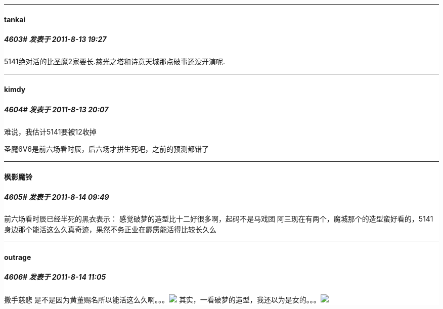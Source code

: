 

-----

####  tankai  
##### 4603#       发表于 2011-8-13 19:27




5141绝对活的比圣魔2家要长.慈光之塔和诗意天城那点破事还没开演呢.







-----

####  kimdy  
##### 4604#       发表于 2011-8-13 20:07




难说，我估计5141要被12收掉

圣魔6V6是前六场看时辰，后六场才拼生死吧，之前的预测都错了







-----

####  枫影魔铃  
##### 4605#       发表于 2011-8-14 09:49




前六场看时辰已经半死的黑衣表示：
感觉破梦的造型比十二好很多啊，起码不是马戏团
阿三现在有两个，魔城那个的造型蛮好看的，5141身边那个能活这么久真奇迹，果然不务正业在霹雳能活得比较长久么







-----

####  outrage  
##### 4606#       发表于 2011-8-14 11:05




撒手慈悲 是不是因为黄董赐名所以能活这么久啊。。。<img src="https://static.saraba1st.com/image/smiley/face/00.gif" referrerpolicy="no-referrer">
其实，一看破梦的造型，我还以为是女的。。。<img src="https://static.saraba1st.com/image/smiley/face/31.gif" referrerpolicy="no-referrer">


